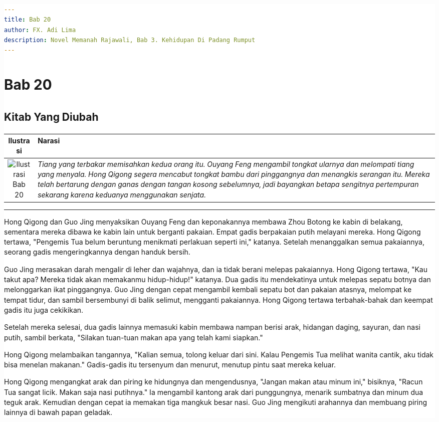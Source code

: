 ```yaml
---
title: Bab 20
author: FX. Adi Lima
description: Novel Memanah Rajawali, Bab 3. Kehidupan Di Padang Rumput
---
```


# Bab 20
## Kitab Yang Diubah

| Ilustrasi | Narasi |
|   :---:   | :---   |
| ![Ilustrasi Bab 20](https://res.cloudinary.com/drzjshskk/image/upload/v1676693160/sdyxz/originals/loch-20_vjlz0s.jpg)  | _Tiang yang terbakar memisahkan kedua orang itu. Ouyang Feng mengambil tongkat ularnya dan melompati tiang yang menyala. Hong Qigong segera mencabut tongkat bambu dari pinggangnya dan menangkis serangan itu. Mereka telah bertarung dengan ganas dengan tangan kosong sebelumnya, jadi bayangkan betapa sengitnya pertempuran sekarang karena keduanya menggunakan senjata._  |

***

Hong Qigong dan Guo Jing menyaksikan Ouyang Feng dan keponakannya membawa Zhou Botong ke kabin di belakang, sementara mereka 
dibawa ke kabin lain untuk berganti pakaian. Empat gadis berpakaian putih melayani mereka. Hong Qigong tertawa, "Pengemis Tua 
belum beruntung menikmati perlakuan seperti ini," katanya. Setelah menanggalkan semua pakaiannya, seorang gadis 
mengeringkannya dengan handuk bersih.

Guo Jing merasakan darah mengalir di leher dan wajahnya, dan ia tidak berani melepas pakaiannya. Hong Qigong tertawa, "Kau 
takut apa? Mereka tidak akan memakanmu hidup-hidup!" katanya. Dua gadis itu mendekatinya untuk melepas sepatu botnya dan 
melonggarkan ikat pinggangnya. Guo Jing dengan cepat mengambil kembali sepatu bot dan pakaian atasnya, melompat ke tempat 
tidur, dan sambil bersembunyi di balik selimut, mengganti pakaiannya. Hong Qigong tertawa terbahak-bahak dan keempat gadis 
itu juga cekikikan.

Setelah mereka selesai, dua gadis lainnya memasuki kabin membawa nampan berisi arak, hidangan daging, sayuran, dan nasi 
putih, sambil berkata, "Silakan tuan-tuan makan apa yang telah kami siapkan."

Hong Qigong melambaikan tangannya, "Kalian semua, tolong keluar dari sini. Kalau Pengemis Tua melihat wanita cantik, aku 
tidak bisa menelan makanan." Gadis-gadis itu tersenyum dan menurut, menutup pintu saat mereka keluar.

Hong Qigong mengangkat arak dan piring ke hidungnya dan mengendusnya, "Jangan makan atau minum ini," bisiknya, "Racun Tua 
sangat licik. Makan saja nasi putihnya." Ia mengambil kantong arak dari punggungnya, menarik sumbatnya dan minum dua teguk 
arak. Kemudian dengan cepat ia memakan tiga mangkuk besar nasi. Guo Jing mengikuti arahannya dan membuang piring lainnya di 
bawah papan geladak.
